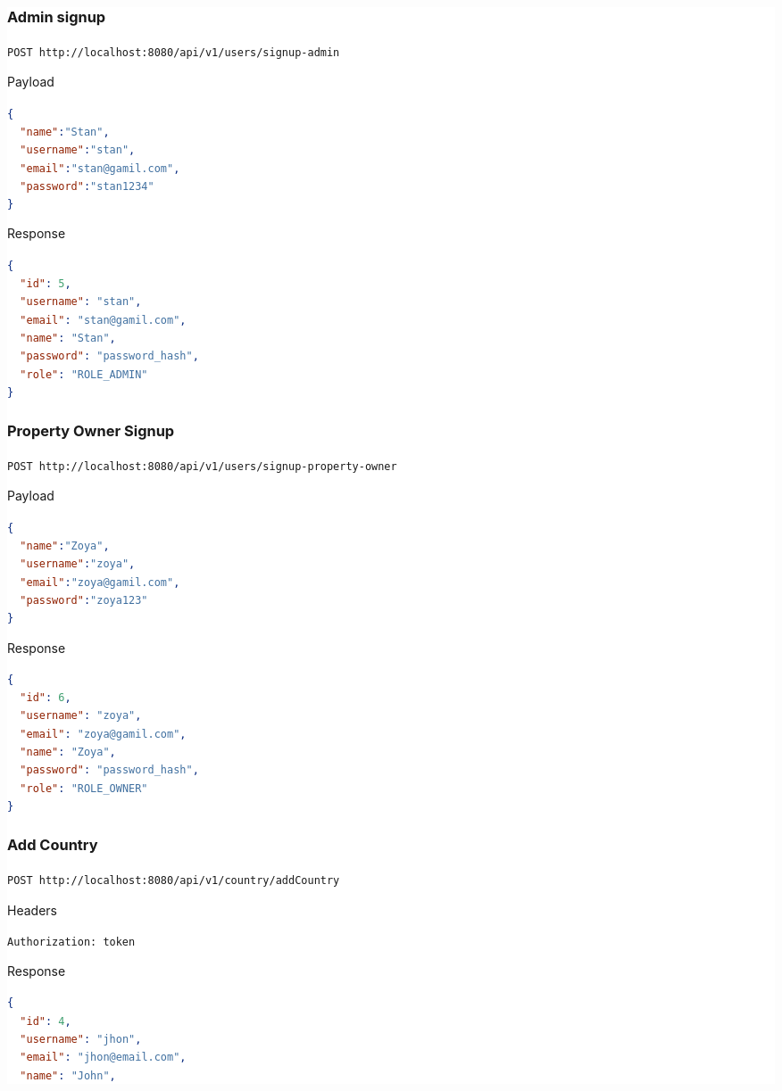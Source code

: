 
### Admin signup 
```bash
POST http://localhost:8080/api/v1/users/signup-admin
```
Payload
```json
{
  "name":"Stan",
  "username":"stan",
  "email":"stan@gamil.com",
  "password":"stan1234"
}
```
Response
```json
{
  "id": 5,
  "username": "stan",
  "email": "stan@gamil.com",
  "name": "Stan",
  "password": "password_hash",
  "role": "ROLE_ADMIN"
}
```

### Property Owner Signup
```bash
POST http://localhost:8080/api/v1/users/signup-property-owner
```
Payload
```json
{
  "name":"Zoya",
  "username":"zoya",
  "email":"zoya@gamil.com",
  "password":"zoya123"
}
```
Response
```json
{
  "id": 6,
  "username": "zoya",
  "email": "zoya@gamil.com",
  "name": "Zoya",
  "password": "password_hash",
  "role": "ROLE_OWNER"
}
```


### Add Country
```bash
POST http://localhost:8080/api/v1/country/addCountry
```
Headers
```
Authorization: token
```
Response
```json
{
  "id": 4,
  "username": "jhon",
  "email": "jhon@email.com",
  "name": "John",
```